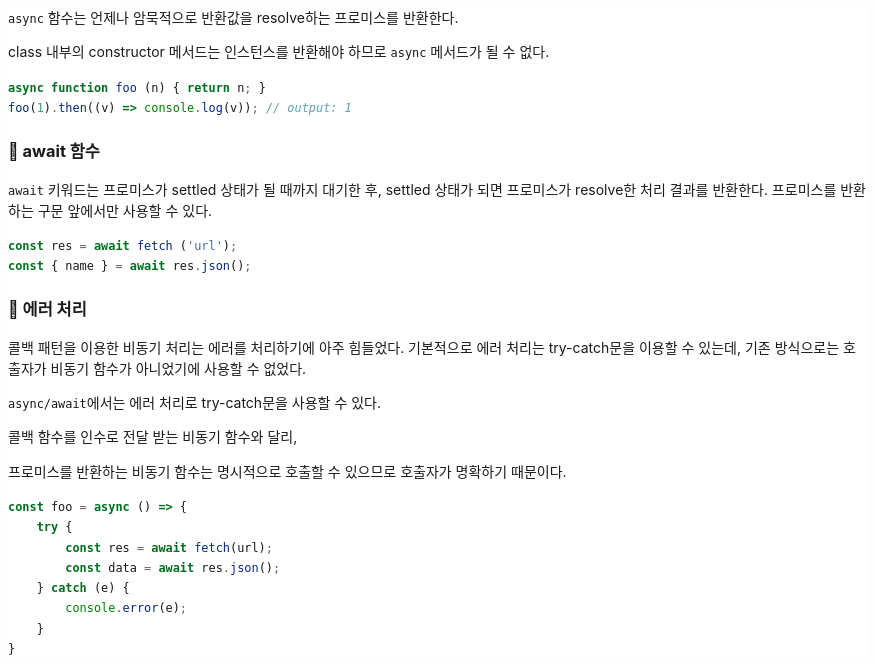 `async` 함수는 언제나 암묵적으로 반환값을 resolve하는 프로미스를 반환한다.

class 내부의 constructor 메서드는 인스턴스를 반환해야 하므로 `async` 메서드가 될 수 없다.

```js
async function foo (n) { return n; }
foo(1).then((v) => console.log(v)); // output: 1
```

### 📍 await 함수
`await` 키워드는 프로미스가 settled 상태가 될 때까지 대기한 후, settled 상태가 되면 프로미스가 resolve한 처리 결과를 반환한다. 프로미스를 반환하는 구문 앞에서만 사용할 수 있다.

```js
const res = await fetch ('url');
const { name } = await res.json();
```

### 📍 에러 처리
콜백 패턴을 이용한 비동기 처리는 에러를 처리하기에 아주 힘들었다. 기본적으로 에러 처리는 try-catch문을 이용할 수 있는데, 기존 방식으로는 호출자가 비동기 함수가 아니었기에 사용할 수 없었다.

`async/await`에서는 에러 처리로 try-catch문을 사용할 수 있다.

콜백 함수를 인수로 전달 받는 비동기 함수와 달리, 

프로미스를 반환하는 비동기 함수는 명시적으로 호출할 수 있으므로 호출자가 명확하기 때문이다.

```js
const foo = async () => {
    try {
        const res = await fetch(url);
        const data = await res.json();
    } catch (e) {
        console.error(e);
    }
}
```